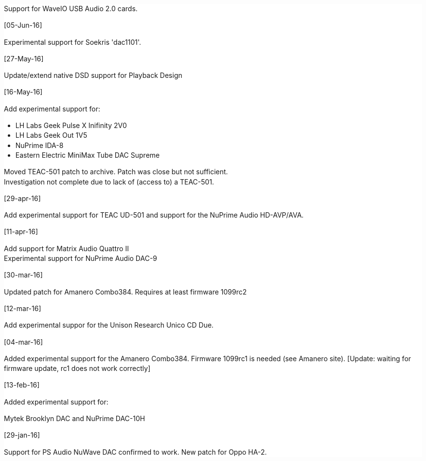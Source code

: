 Support for WaveIO USB Audio 2.0 cards.


[05-Jun-16]

Experimental support for Soekris 'dac1101'.


[27-May-16]

Update/extend native DSD support for Playback Design


[16-May-16]

Add experimental support for:
- LH Labs Geek Pulse X Inifinity 2V0
- LH Labs Geek Out 1V5
- NuPrime IDA-8
- Eastern Electric MiniMax Tube DAC Supreme

Moved TEAC-501 patch to archive. Patch was close but not sufficient.<br>
Investigation not complete due to lack of (access to) a TEAC-501.


[29-apr-16]

Add experimental support for TEAC UD-501 and support for the NuPrime Audio
HD-AVP/AVA.


[11-apr-16]

Add support for Matrix Audio Quattro II<br>
Experimental support for NuPrime Audio DAC-9


[30-mar-16]

Updated patch for Amanero Combo384. Requires at least firmware 1099rc2

[12-mar-16]

Add experimental suppor for the Unison Research Unico CD Due.


[04-mar-16]

Added experimental support for the Amanero Combo384.
Firmware 1099rc1 is needed (see Amanero site). [Update: waiting for firmware
update, rc1 does not work correctly]

[13-feb-16]

Added experimental support for:

Mytek Brooklyn DAC and NuPrime DAC-10H


[29-jan-16]

Support for PS Audio NuWave DAC confirmed to work.
New patch for Oppo HA-2.

